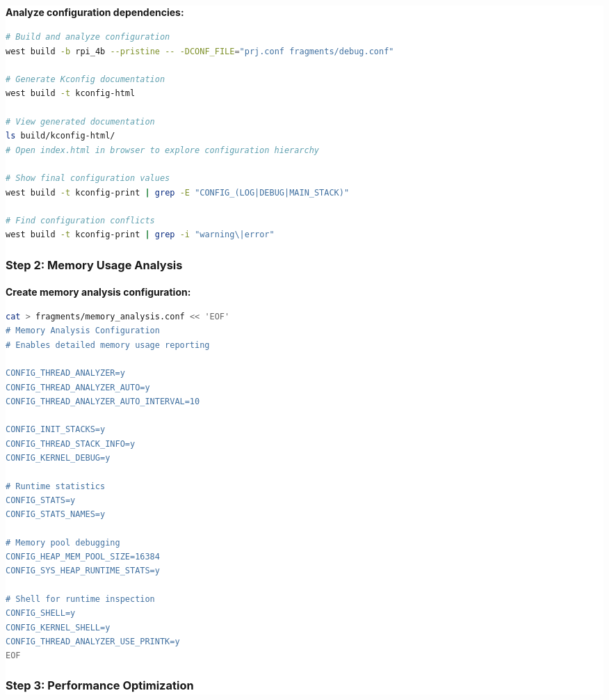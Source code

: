 **Analyze configuration dependencies:**

```bash
# Build and analyze configuration
west build -b rpi_4b --pristine -- -DCONF_FILE="prj.conf fragments/debug.conf"

# Generate Kconfig documentation
west build -t kconfig-html

# View generated documentation
ls build/kconfig-html/
# Open index.html in browser to explore configuration hierarchy

# Show final configuration values
west build -t kconfig-print | grep -E "CONFIG_(LOG|DEBUG|MAIN_STACK)"

# Find configuration conflicts
west build -t kconfig-print | grep -i "warning\|error"
```

### Step 2: Memory Usage Analysis

**Create memory analysis configuration:**

```bash
cat > fragments/memory_analysis.conf << 'EOF'
# Memory Analysis Configuration
# Enables detailed memory usage reporting

CONFIG_THREAD_ANALYZER=y
CONFIG_THREAD_ANALYZER_AUTO=y
CONFIG_THREAD_ANALYZER_AUTO_INTERVAL=10

CONFIG_INIT_STACKS=y
CONFIG_THREAD_STACK_INFO=y
CONFIG_KERNEL_DEBUG=y

# Runtime statistics
CONFIG_STATS=y
CONFIG_STATS_NAMES=y

# Memory pool debugging
CONFIG_HEAP_MEM_POOL_SIZE=16384
CONFIG_SYS_HEAP_RUNTIME_STATS=y

# Shell for runtime inspection
CONFIG_SHELL=y
CONFIG_KERNEL_SHELL=y
CONFIG_THREAD_ANALYZER_USE_PRINTK=y
EOF
```

### Step 3: Performance Optimization
